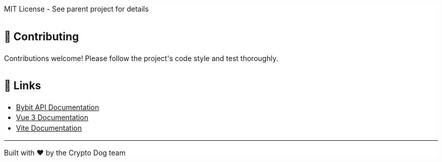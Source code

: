 MIT License - See parent project for details

## 🤝 Contributing

Contributions welcome! Please follow the project's code style and test thoroughly.

## 🔗 Links

- [Bybit API Documentation](https://bybit-exchange.github.io/docs/)
- [Vue 3 Documentation](https://vuejs.org/)
- [Vite Documentation](https://vitejs.dev/)

---

Built with ❤️ by the Crypto Dog team
